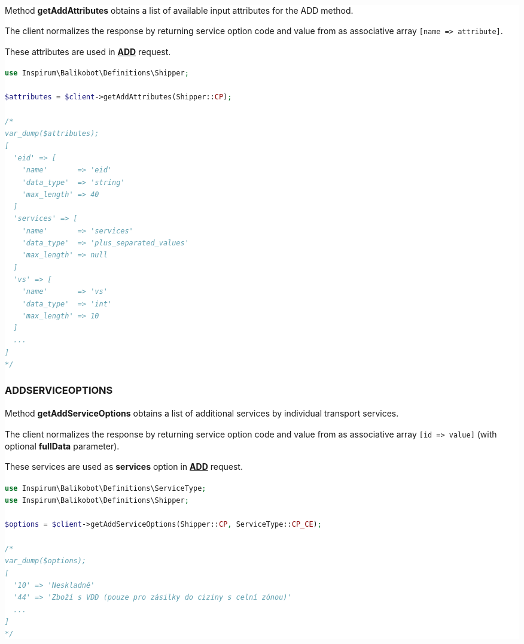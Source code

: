 Method **getAddAttributes** obtains a list of available input attributes for the ADD method.

The client normalizes the response by returning service option code and value from as associative array `[name => attribute]`.

These attributes are used in [**ADD**](#add) request.


```php
use Inspirum\Balikobot\Definitions\Shipper;

$attributes = $client->getAddAttributes(Shipper::CP);

/*
var_dump($attributes);
[
  'eid' => [
    'name'       => 'eid'
    'data_type'  => 'string'
    'max_length' => 40
  ]
  'services' => [
    'name'       => 'services'
    'data_type'  => 'plus_separated_values'
    'max_length' => null
  ]
  'vs' => [
    'name'       => 'vs'
    'data_type'  => 'int'
    'max_length' => 10
  ]
  ...
]
*/
```


### **ADDSERVICEOPTIONS**

Method **getAddServiceOptions** obtains a list of additional services by individual transport services.

The client normalizes the response by returning service option code and value from as associative array `[id => value]` (with optional **fullData** parameter).

These services are used as **services** option in [**ADD**](#add) request.


```php
use Inspirum\Balikobot\Definitions\ServiceType;
use Inspirum\Balikobot\Definitions\Shipper;

$options = $client->getAddServiceOptions(Shipper::CP, ServiceType::CP_CE);

/*
var_dump($options);
[
  '10' => 'Neskladně'
  '44' => 'Zboží s VDD (pouze pro zásilky do ciziny s celní zónou)'
  ...
]
*/
```
